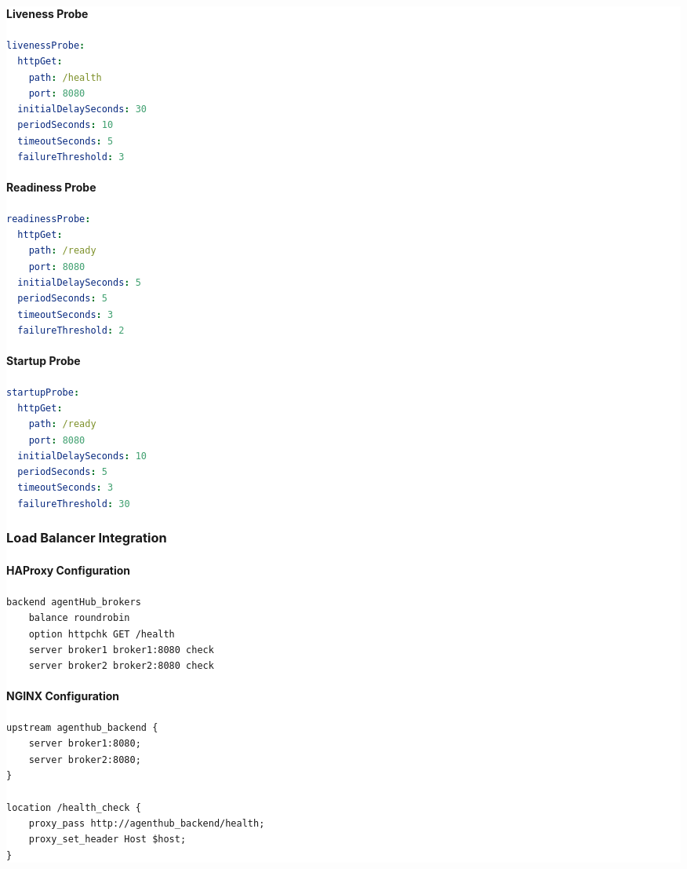 #### Liveness Probe
```yaml
livenessProbe:
  httpGet:
    path: /health
    port: 8080
  initialDelaySeconds: 30
  periodSeconds: 10
  timeoutSeconds: 5
  failureThreshold: 3
```

#### Readiness Probe
```yaml
readinessProbe:
  httpGet:
    path: /ready
    port: 8080
  initialDelaySeconds: 5
  periodSeconds: 5
  timeoutSeconds: 3
  failureThreshold: 2
```

#### Startup Probe
```yaml
startupProbe:
  httpGet:
    path: /ready
    port: 8080
  initialDelaySeconds: 10
  periodSeconds: 5
  timeoutSeconds: 3
  failureThreshold: 30
```

### Load Balancer Integration

#### HAProxy Configuration
```
backend agentHub_brokers
    balance roundrobin
    option httpchk GET /health
    server broker1 broker1:8080 check
    server broker2 broker2:8080 check
```

#### NGINX Configuration
```nginx
upstream agenthub_backend {
    server broker1:8080;
    server broker2:8080;
}

location /health_check {
    proxy_pass http://agenthub_backend/health;
    proxy_set_header Host $host;
}
```

